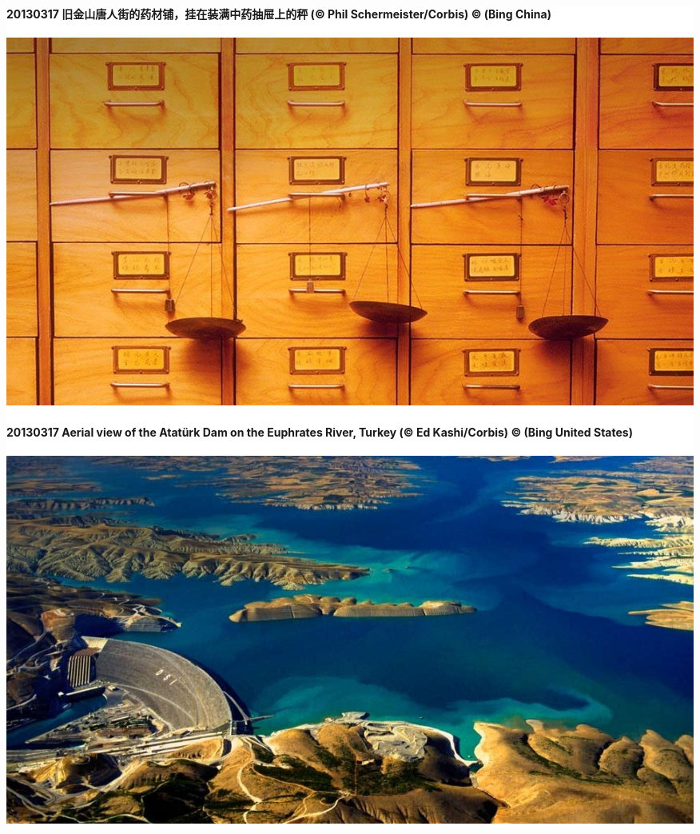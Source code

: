 #### 20130317 旧金山唐人街的药材铺，挂在装满中药抽屉上的秤 (© Phil Schermeister/Corbis) © (Bing China)

![](20130317_BalancesHang.jpg)

#### 20130317 Aerial view of the Atatürk Dam on the Euphrates River, Turkey (© Ed Kashi/Corbis) © (Bing United States)

![](20130317_AtaturkDam.jpg)
